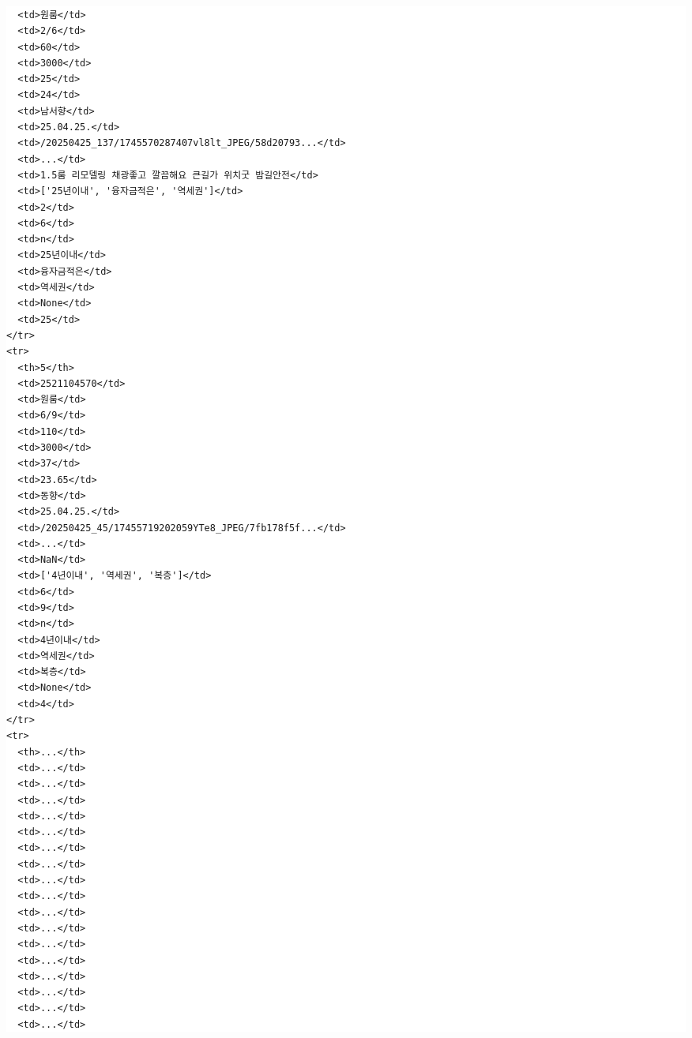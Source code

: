       <td>원룸</td>
      <td>2/6</td>
      <td>60</td>
      <td>3000</td>
      <td>25</td>
      <td>24</td>
      <td>남서향</td>
      <td>25.04.25.</td>
      <td>/20250425_137/1745570287407vl8lt_JPEG/58d20793...</td>
      <td>...</td>
      <td>1.5룸 리모델링 채광좋고 깔끔해요 큰길가 위치굿 밤길안전</td>
      <td>['25년이내', '융자금적은', '역세권']</td>
      <td>2</td>
      <td>6</td>
      <td>n</td>
      <td>25년이내</td>
      <td>융자금적은</td>
      <td>역세권</td>
      <td>None</td>
      <td>25</td>
    </tr>
    <tr>
      <th>5</th>
      <td>2521104570</td>
      <td>원룸</td>
      <td>6/9</td>
      <td>110</td>
      <td>3000</td>
      <td>37</td>
      <td>23.65</td>
      <td>동향</td>
      <td>25.04.25.</td>
      <td>/20250425_45/17455719202059YTe8_JPEG/7fb178f5f...</td>
      <td>...</td>
      <td>NaN</td>
      <td>['4년이내', '역세권', '복층']</td>
      <td>6</td>
      <td>9</td>
      <td>n</td>
      <td>4년이내</td>
      <td>역세권</td>
      <td>복층</td>
      <td>None</td>
      <td>4</td>
    </tr>
    <tr>
      <th>...</th>
      <td>...</td>
      <td>...</td>
      <td>...</td>
      <td>...</td>
      <td>...</td>
      <td>...</td>
      <td>...</td>
      <td>...</td>
      <td>...</td>
      <td>...</td>
      <td>...</td>
      <td>...</td>
      <td>...</td>
      <td>...</td>
      <td>...</td>
      <td>...</td>
      <td>...</td>